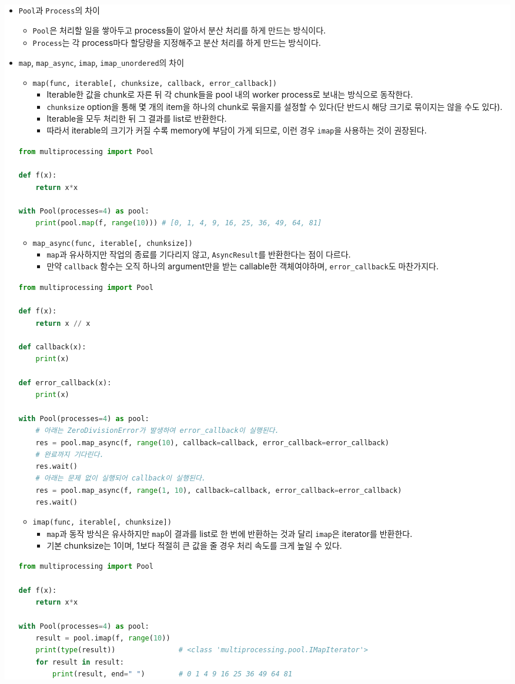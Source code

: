   
  - `Pool`과 `Process`의 차이
    - `Pool`은 처리할 일을 쌓아두고 process들이 알아서 분산 처리를 하게 만드는 방식이다.
    - `Process`는 각 process마다 할당량을 지정해주고 분산 처리를 하게 만드는 방식이다.



- `map`, `map_async`, `imap`, `imap_unordered`의 차이

  - `map(func, iterable[, chunksize, callback, error_callback])`
    - Iterable한 값을 chunk로 자른 뒤 각 chunk들을 pool 내의 worker process로 보내는 방식으로 동작한다.
    - `chunksize` option을 통해 몇 개의 item을 하나의 chunk로 묶을지를 설정할 수 있다(단 반드시 해당 크기로 묶이지는 않을 수도 있다).
    - Iterable을 모두 처리한 뒤 그 결과를 list로 반환한다.
    - 따라서 iterable의 크기가 커질 수록 memory에 부담이 가게 되므로, 이런 경우 `imap`을 사용하는 것이 권장된다.

  ```python
  from multiprocessing import Pool
  
  def f(x):
      return x*x
  
  with Pool(processes=4) as pool:
      print(pool.map(f, range(10)))	# [0, 1, 4, 9, 16, 25, 36, 49, 64, 81]
  ```

  - `map_async(func, iterable[, chunksize])`
    - `map`과 유사하지만 작업의 종료를 기다리지 않고, `AsyncResult`를 반환한다는 점이 다르다.
    - 만약 `callback` 함수는 오직 하나의 argument만을 받는 callable한 객체여야하며, `error_callback`도 마찬가지다.

  ```python
  from multiprocessing import Pool
  
  def f(x):
      return x // x
  
  def callback(x):
      print(x)
  
  def error_callback(x):
      print(x)
  
  with Pool(processes=4) as pool:
      # 아래는 ZeroDivisionError가 발생하여 error_callback이 실행된다.
      res = pool.map_async(f, range(10), callback=callback, error_callback=error_callback)
      # 완료까지 기다린다.
      res.wait()
      # 아래는 문제 없이 실행되어 callback이 실행된다.
      res = pool.map_async(f, range(1, 10), callback=callback, error_callback=error_callback)
      res.wait()
  ```

  - `imap(func, iterable[, chunksize])`
    - `map`과 동작 방식은 유사하지만 `map`이 결과를 list로 한 번에 반환하는 것과 달리 `imap`은 iterator를 반환한다.
    - 기본 chunksize는 1이며, 1보다 적절히 큰 값을 줄 경우 처리 속도를 크게 높일 수 있다.

  ```python
  from multiprocessing import Pool
  
  def f(x):
      return x*x
  
  with Pool(processes=4) as pool:
      result = pool.imap(f, range(10))
      print(type(result))				# <class 'multiprocessing.pool.IMapIterator'>
      for result in result:
          print(result, end=" ")		# 0 1 4 9 16 25 36 49 64 81
  ```
